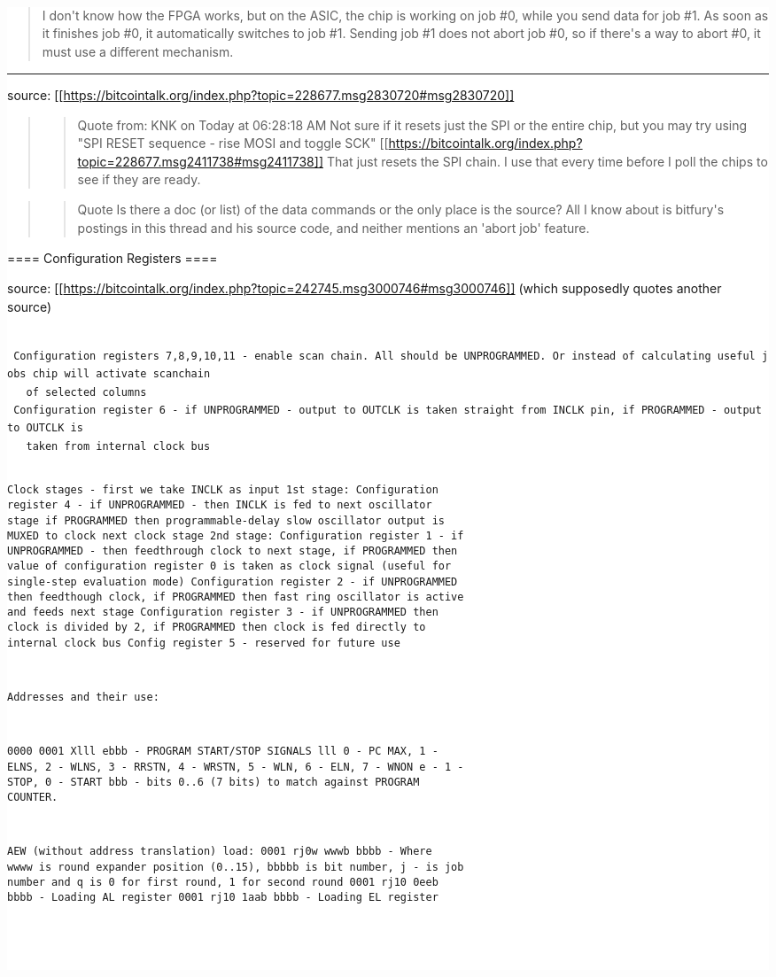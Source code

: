 >I don't know how the FPGA works, but on the ASIC, the chip is working on job #0, while you send data for job #1. As soon as it finishes job #0, it automatically switches to job #1. Sending job #1 does not abort job #0, so if there's a way to abort #0, it must use a different mechanism.

----

source: [[https://bitcointalk.org/index.php?topic=228677.msg2830720#msg2830720]]
>>Quote from: KNK on Today at 06:28:18 AM
>>Not sure if it resets just the SPI or the entire chip, but you may try using "SPI RESET sequence - rise MOSI and toggle SCK" [[https://bitcointalk.org/index.php?topic=228677.msg2411738#msg2411738]]
>That just resets the SPI chain. I use that every time before I poll the chips to see if they are ready.

>>Quote
>>Is there a doc (or list) of the data commands or the only place is the source?
>All I know about is bitfury's postings in this thread and his source code, and neither mentions an 'abort job' feature.

==== Configuration Registers ====

source: [[https://bitcointalk.org/index.php?topic=242745.msg3000746#msg3000746]] (which supposedly quotes another source)

<code>
 Configuration registers 7,8,9,10,11 - enable scan chain. All should be UNPROGRAMMED. Or instead of calculating useful jobs chip will activate scanchain
   of selected columns 
 Configuration register 6 - if UNPROGRAMMED - output to OUTCLK is taken straight from INCLK pin, if PROGRAMMED - output to OUTCLK is
   taken from internal clock bus 

 Clock stages - first we take INCLK as input 
 1st stage: Configuration register 4 - if UNPROGRAMMED - then INCLK is fed to next oscillator stage if PROGRAMMED then programmable-delay slow oscillator
   output is MUXED to clock next clock stage 
 2nd stage: Configuration register 1 - if UNPROGRAMMED - then feedthrough clock to next stage, if PROGRAMMED then value of configuration register 0 is
   taken as clock signal (useful for single-step evaluation mode) 
 Configuration register 2 - if UNPROGRAMMED then feedthough clock, if PROGRAMMED then fast ring oscillator is active and feeds next stage 
 Configuration register 3 - if UNPROGRAMMED then clock is divided by 2, if PROGRAMMED then clock is fed directly to internal clock bus 
 Config register 5 - reserved for future use 

 Addresses and their use:

0000 0001 Xlll ebbb - PROGRAM START/STOP SIGNALS
 lll 0 - PC MAX, 1 - ELNS, 2 - WLNS, 3 - RRSTN, 4 - WRSTN, 5 - WLN, 6 - ELN, 7 - WNON
 e - 1 - STOP, 0 - START bbb - bits 0..6 (7 bits) to match against PROGRAM COUNTER.

AEW (without address translation) load:
0001 rj0w wwwb bbbb - Where wwww is round expander position (0..15), bbbbb is bit number, j - is job number and q is 0 for first round, 1 for second round
0001 rj10 0eeb bbbb - Loading AL register
0001 rj10 1aab bbbb - Loading EL register
